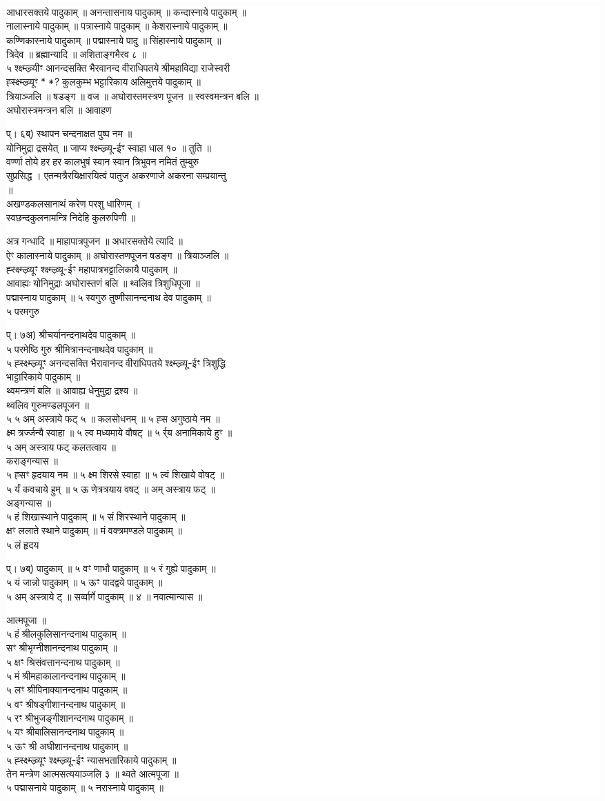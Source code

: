 आधारसक्तये पादुकाम् ॥ अनन्तासनाय पादुकाम् ॥ कन्दास्नाये पादुकाम् ॥  
नालास्नाये पादुकाम् ॥ पत्रास्नाये पादुकाम् ॥ केशरास्नाये पादुकाम् ॥  
कण्णिकास्नाये पादुकाम् ॥ पद्मास्नाये पादु ॥ सिंहास्नाये पादुकाम् ॥  
त्रिदेव ॥ ब्रह्मान्यादि ॥ अशिताङ्गभैरव ८ ॥   
५ श्क्ष्म्ल्व्र्यीꣳ आनन्दसक्ति भैरवानन्द वीराधिपतये श्रीमहाविद्या राजेस्वरी   
ह्स्क्ष्म्ल्व्र्यूꣳ * *? कुलकुम्भ भट्टारिकाय अलिमुत्तये पादुकाम् ॥  
त्रियाञ्जलि ॥ षडङ्ग ॥ वज ॥ अघोरास्तमस्त्रण पूजन ॥ स्वस्वमन्त्रन बलि ॥   
अघोरास्त्रमन्त्रन बलि ॥ आवाहण  
  
प्। ६ब्) स्थापन चन्दनाक्षत पुष्प नम ॥   
योनिमुद्रा द्रसयेत् ॥ जाप्य श्क्ष्म्ल्व्र्यू-ईꣳ स्वाहा धाल १० ॥ तुति ॥  
वर्ण्णा तोये हर हर कालभुषं स्वान स्वान त्रिभुवन नमितं तुम्बुरु   
सुप्रसिद्ध । एतन्मत्रैरयिक्षारयित्वं पातुज अकरणाजे अकरना सम्प्रयान्तु   
॥  
अखण्डकलसानाथं करेण परशु धारिणम् ।  
स्वछन्दकुलनामन्त्रि निदेहि कुलरुपिणी ॥  
  
अत्र गन्धादि ॥ माहापात्रपुजन ॥ अधारसक्तेये त्यादि ॥  
ऐꣳ कालास्नाये पादुकाम् ॥ अघोरास्तणपूजन षडङ्ग ॥ त्रियाञ्जलि ॥  
ह्स्क्ष्म्ल्व्र्यूꣳ श्क्ष्म्ल्व्र्यू-ईꣳ महापात्रभट्टालिकायै पादुकाम् ॥  
आवाह्यः योनिमुद्राः अघोरास्तणं बलि ॥ थ्वलिव त्रिशुधिपूजा ॥  
पद्मास्नाय पादुकाम् ॥ ५ स्वगुरु तुष्णीसानन्दनाथ देव पादुकाम् ॥   
५ परमगुरु  
  
प्। ७अ) श्रीचर्यानन्दनाथदेव पादुकाम् ॥   
५ परमेष्ठि गुरु श्रीमित्रानन्दनाथदेव पादुकाम् ॥  
५ ह्स्क्ष्म्ल्व्र्यूꣳ अनन्दसक्ति भैरावानन्द वीराधिपतये श्क्ष्म्ल्व्र्यू-ईꣳ त्रिशुद्धि   
भाट्टारिकाये पादुकाम् ॥  
थ्वमन्त्रणं बलि ॥ आवाह्य धेनुमुद्रा द्रश्य ॥  
थ्वलिव गुरुमण्डलपूजन ॥  
५ ५ अम् अस्त्राये फट् ५ ॥ कलसोधनम् ॥ ५ ह्स अगुष्ठाये नम ॥  
क्ष्म त्रर्ज्जन्यै स्वाहा ॥ ५ ल्व मध्यमाये वौषट् ॥ ५ र्र्य अनामिकाये हुꣳ ॥  
५ अम् अस्त्राय फट् कलतत्वाय ॥   
कराङ्गन्यास ॥   
५ ह्सꣳ हृदयाय नम ॥ ५ क्ष्म शिरसे स्वाहा ॥ ५ ल्वं शिखाये वोषट् ॥  
५ र्यं कवचाये हुम् ॥ ५ ऊ णेत्रत्रयाय वषट् ॥ अम् अस्त्राय फट् ॥  
अङ्गन्यास ॥  
५ हं शिखास्थाने पादुकाम् ॥ ५ सं शिरस्थाने पादुकाम् ॥  
क्षꣳ ललाते स्थाने पादुकाम् ॥ मं वक्त्रमण्डले पादुकाम् ॥  
५ लं हृदय  
  
प्। ७ब्) पादुकाम् ॥ ५ वꣳ णाभौ पादुकाम् ॥ ५ रं गुह्ये पादुकाम् ॥  
५ यं जान्नो पादुकाम् ॥ ५ ऊꣳ पादद्वये पादुकाम् ॥  
५ अम् अस्त्राये ट् ॥ सर्व्वार्गे पादुकाम् ॥ ४ ॥ नवात्मान्यास ॥  
  
आत्मपूजा ॥   
५ हं श्रीलकुलिसानन्दनाथ पादुकाम् ॥   
सꣳ श्रीभृग्नीशानन्दनाथ पादुकाम् ॥  
५ क्षꣳ श्रिसंवत्तानन्दनाथ पादुकाम् ॥  
५ मं श्रीमहाकालानन्दनाथ पादुकाम् ॥  
५ लꣳ श्रीपिनाक्यानन्दनाथ पादुकाम् ॥  
५ वꣳ श्रीषड्गीशानन्दनाथ पादुकाम् ॥  
५ रꣳ श्रीभुजङ्गीशानन्दनाथ पादुकाम् ॥   
५ यꣳ श्रीबालिसानन्दनाथ पादुकाम् ॥  
५ ऊꣳ श्री अघीशानन्दनाथ पादुकाम् ॥  
५ ह्स्क्ष्म्ल्व्र्यूꣳ श्क्ष्म्ल्व्र्यू-ईꣳ न्यासभतारिकाये पादुकाम् ॥  
तेन मन्त्रेण आत्मसत्ययाञ्जलि ३ ॥ थ्वते आत्मपूजा ॥  
५ पद्मासनाये पादुकाम् ॥ ५ नरास्नाये पादुकाम् ॥  
  